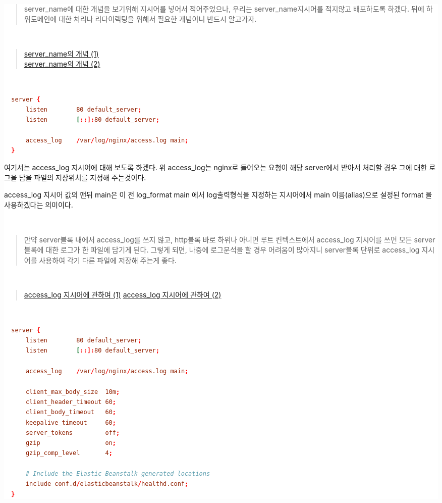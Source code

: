 > server_name에 대한 개념을 보기위해 지시어를 넣어서 적어주었으나, 우리는 server_name지시어를 적지않고
> 배포하도록 하겠다. 뒤에 하위도메인에 대한 처리나 리다이렉팅을 위해서 필요한 개념이니 반드시 알고가자.

<br>

> [server_name의 개념 (1)](https://swiftcoding.org/nginx-routing)    
> [server_name의 개념 (2)](https://narup.tistory.com/209)      

<br>

```conf
  server {
      listen        80 default_server;
      listen        [::]:80 default_server;

      access_log    /var/log/nginx/access.log main;
  }
```

여기서는 access_log 지시어에 대해 보도록 하겠다.
위 access_log는 nginx로 들어오는 요청이 해당 server에서 받아서 처리할 경우
그에 대한 로그을 담을 파일의 저장위치를 지정해 주는것이다.

access_log 지시어 값의 맨뒤 main은 이 전 log_format  main
에서 log출력형식을 지정하는 지시어에서 main 이름(alias)으로 설정된 format
을 사용하겠다는 의미이다.

<br>

> 만약 server블록 내에서 access_log를 쓰지 않고, http블록 바로 하위나 아니면 루트 컨텍스트에서
> access_log 지시어를 쓰면 모든 server블록에 대한 로그가 한 파일에 담기게 된다. 그렇게 되면, 나중에 로그분석을
> 할 경우 어려움이 많아지니 server블록 단위로 access_log 지시어를 사용하여 각기 다른 파일에 저장해 주는게 좋다.

<br>

> [access_log 지시어에 관하여 (1)](https://kscory.com/dev/nginx/install)
> [access_log 지시어에 관하여 (2)](https://youngwonhan-family.tistory.com/93)

<br>

```conf
  server {
      listen        80 default_server;
      listen        [::]:80 default_server;

      access_log    /var/log/nginx/access.log main;

      client_max_body_size  10m;
      client_header_timeout 60;
      client_body_timeout   60;
      keepalive_timeout     60;
      server_tokens         off;
      gzip                  on;
      gzip_comp_level       4;

      # Include the Elastic Beanstalk generated locations
      include conf.d/elasticbeanstalk/healthd.conf;
  }
```
